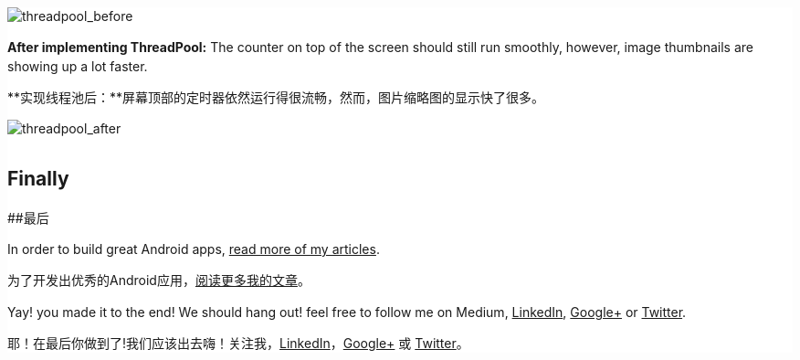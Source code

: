 ![threadpool_before](https://cloud.githubusercontent.com/assets/4308480/12195036/71565b06-b62f-11e5-8091-d229e02470dc.gif)

**After implementing ThreadPool:** The counter on top of the screen should still run smoothly, however, image thumbnails are showing up a lot faster.

**实现线程池后：**屏幕顶部的定时器依然运行得很流畅，然而，图片缩略图的显示快了很多。


![threadpool_after](https://cloud.githubusercontent.com/assets/4308480/12195086/b0188dc8-b62f-11e5-97d9-96a506f1a4a2.gif)

## Finally ##
##最后

In order to build great Android apps, [read more of my articles](https://medium.com/@ali.muzaffar).


为了开发出优秀的Android应用，[阅读更多我的文章](https://medium.com/@ali.muzaffar)。

Yay! you made it to the end! We should hang out! feel free to follow me on Medium, [LinkedIn](https://www.linkedin.com/in/alimuzaffar), [Google+](https://plus.google.com/+AliMuzaffar) or [Twitter](https://twitter.com/ali_muzaffar).


耶！在最后你做到了!我们应该出去嗨！关注我，[LinkedIn](https://www.linkedin.com/in/alimuzaffar)，[Google+](https://plus.google.com/+AliMuzaffar) 或 [Twitter](https://twitter.com/ali_muzaffar)。